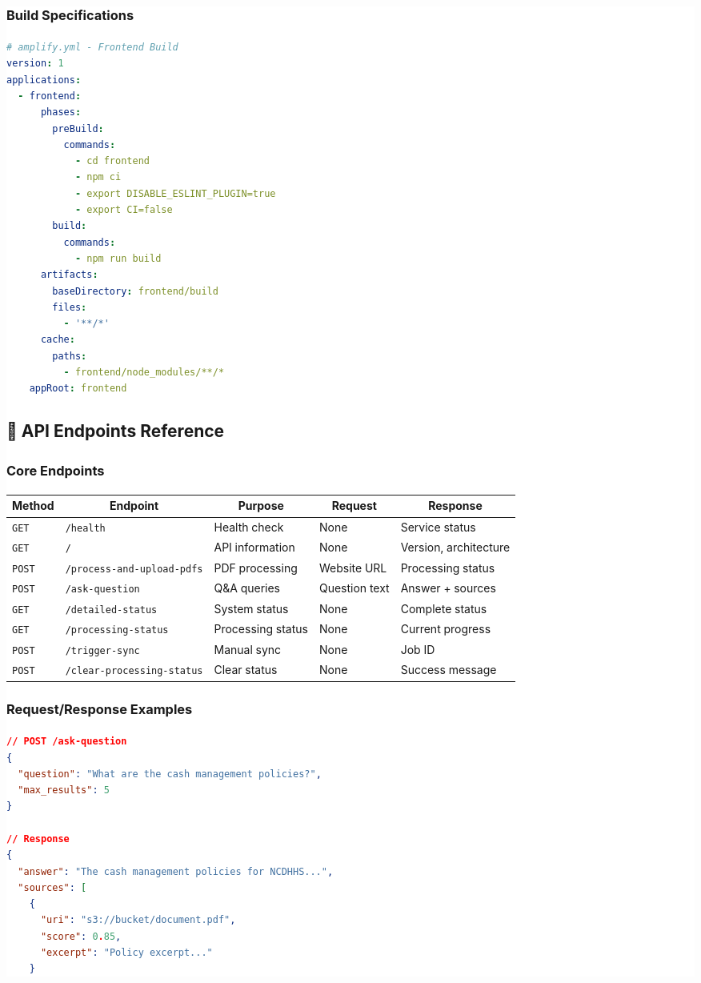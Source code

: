 ### Build Specifications
```yaml
# amplify.yml - Frontend Build
version: 1
applications:
  - frontend:
      phases:
        preBuild:
          commands:
            - cd frontend
            - npm ci
            - export DISABLE_ESLINT_PLUGIN=true
            - export CI=false
        build:
          commands:
            - npm run build
      artifacts:
        baseDirectory: frontend/build
        files:
          - '**/*'
      cache:
        paths:
          - frontend/node_modules/**/*
    appRoot: frontend
```

## 🎯 API Endpoints Reference

### Core Endpoints
| Method | Endpoint | Purpose | Request | Response |
|--------|----------|---------|---------|----------|
| `GET` | `/health` | Health check | None | Service status |
| `GET` | `/` | API information | None | Version, architecture |
| `POST` | `/process-and-upload-pdfs` | PDF processing | Website URL | Processing status |
| `POST` | `/ask-question` | Q&A queries | Question text | Answer + sources |
| `GET` | `/detailed-status` | System status | None | Complete status |
| `GET` | `/processing-status` | Processing status | None | Current progress |
| `POST` | `/trigger-sync` | Manual sync | None | Job ID |
| `POST` | `/clear-processing-status` | Clear status | None | Success message |

### Request/Response Examples
```json
// POST /ask-question
{
  "question": "What are the cash management policies?",
  "max_results": 5
}

// Response
{
  "answer": "The cash management policies for NCDHHS...",
  "sources": [
    {
      "uri": "s3://bucket/document.pdf",
      "score": 0.85,
      "excerpt": "Policy excerpt..."
    }
```